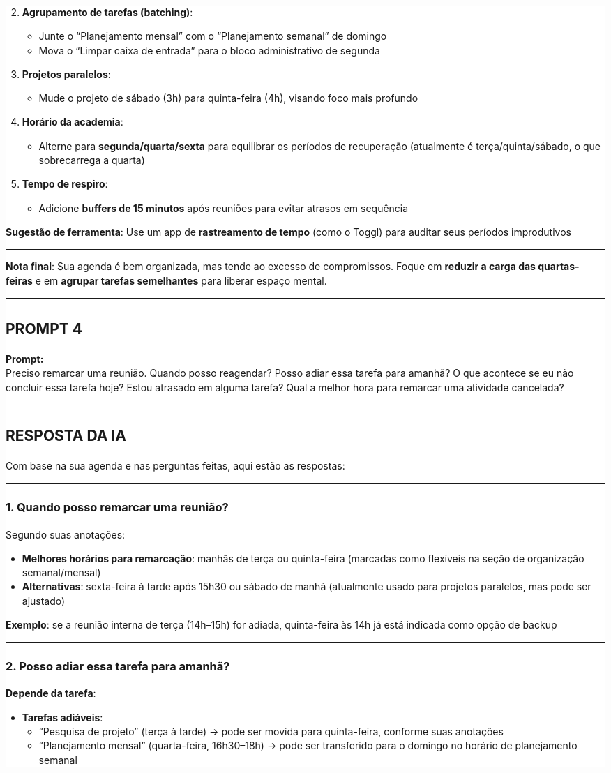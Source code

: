 2. **Agrupamento de tarefas (batching)**:
   - Junte o “Planejamento mensal” com o “Planejamento semanal” de domingo
   - Mova o “Limpar caixa de entrada” para o bloco administrativo de segunda

3. **Projetos paralelos**:
   - Mude o projeto de sábado (3h) para quinta-feira (4h), visando foco mais profundo

4. **Horário da academia**:
   - Alterne para **segunda/quarta/sexta** para equilibrar os períodos de recuperação (atualmente é terça/quinta/sábado, o que sobrecarrega a quarta)

5. **Tempo de respiro**:
   - Adicione **buffers de 15 minutos** após reuniões para evitar atrasos em sequência

**Sugestão de ferramenta**: Use um app de **rastreamento de tempo** (como o Toggl) para auditar seus períodos improdutivos

---

**Nota final**: Sua agenda é bem organizada, mas tende ao excesso de compromissos. Foque em **reduzir a carga das quartas-feiras** e em **agrupar tarefas semelhantes** para liberar espaço mental.

---

## PROMPT 4

**Prompt:**  
Preciso remarcar uma reunião. Quando posso reagendar? Posso adiar essa tarefa para amanhã? O que acontece se eu não concluir essa tarefa hoje? Estou atrasado em alguma tarefa? Qual a melhor hora para remarcar uma atividade cancelada?

---

## RESPOSTA DA IA

Com base na sua agenda e nas perguntas feitas, aqui estão as respostas:

---

### 1. Quando posso remarcar uma reunião?
Segundo suas anotações:
- **Melhores horários para remarcação**: manhãs de terça ou quinta-feira (marcadas como flexíveis na seção de organização semanal/mensal)
- **Alternativas**: sexta-feira à tarde após 15h30 ou sábado de manhã (atualmente usado para projetos paralelos, mas pode ser ajustado)

**Exemplo**: se a reunião interna de terça (14h–15h) for adiada, quinta-feira às 14h já está indicada como opção de backup

---

### 2. Posso adiar essa tarefa para amanhã?
**Depende da tarefa**:
- **Tarefas adiáveis**:
  - “Pesquisa de projeto” (terça à tarde) → pode ser movida para quinta-feira, conforme suas anotações
  - “Planejamento mensal” (quarta-feira, 16h30–18h) → pode ser transferido para o domingo no horário de planejamento semanal
